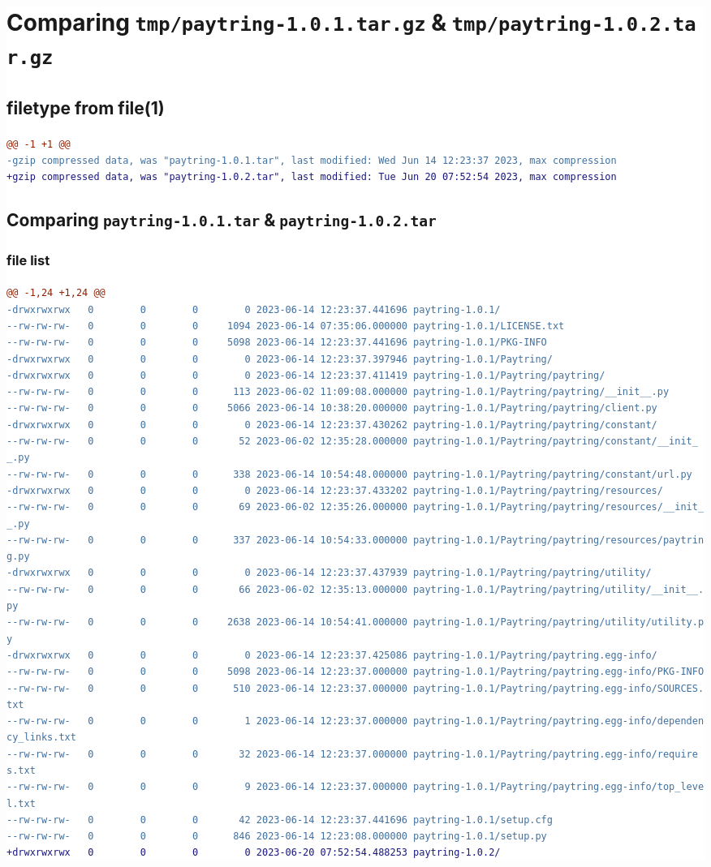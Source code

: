 # Comparing `tmp/paytring-1.0.1.tar.gz` & `tmp/paytring-1.0.2.tar.gz`

## filetype from file(1)

```diff
@@ -1 +1 @@
-gzip compressed data, was "paytring-1.0.1.tar", last modified: Wed Jun 14 12:23:37 2023, max compression
+gzip compressed data, was "paytring-1.0.2.tar", last modified: Tue Jun 20 07:52:54 2023, max compression
```

## Comparing `paytring-1.0.1.tar` & `paytring-1.0.2.tar`

### file list

```diff
@@ -1,24 +1,24 @@
-drwxrwxrwx   0        0        0        0 2023-06-14 12:23:37.441696 paytring-1.0.1/
--rw-rw-rw-   0        0        0     1094 2023-06-14 07:35:06.000000 paytring-1.0.1/LICENSE.txt
--rw-rw-rw-   0        0        0     5098 2023-06-14 12:23:37.441696 paytring-1.0.1/PKG-INFO
-drwxrwxrwx   0        0        0        0 2023-06-14 12:23:37.397946 paytring-1.0.1/Paytring/
-drwxrwxrwx   0        0        0        0 2023-06-14 12:23:37.411419 paytring-1.0.1/Paytring/paytring/
--rw-rw-rw-   0        0        0      113 2023-06-02 11:09:08.000000 paytring-1.0.1/Paytring/paytring/__init__.py
--rw-rw-rw-   0        0        0     5066 2023-06-14 10:38:20.000000 paytring-1.0.1/Paytring/paytring/client.py
-drwxrwxrwx   0        0        0        0 2023-06-14 12:23:37.430262 paytring-1.0.1/Paytring/paytring/constant/
--rw-rw-rw-   0        0        0       52 2023-06-02 12:35:28.000000 paytring-1.0.1/Paytring/paytring/constant/__init__.py
--rw-rw-rw-   0        0        0      338 2023-06-14 10:54:48.000000 paytring-1.0.1/Paytring/paytring/constant/url.py
-drwxrwxrwx   0        0        0        0 2023-06-14 12:23:37.433202 paytring-1.0.1/Paytring/paytring/resources/
--rw-rw-rw-   0        0        0       69 2023-06-02 12:35:26.000000 paytring-1.0.1/Paytring/paytring/resources/__init__.py
--rw-rw-rw-   0        0        0      337 2023-06-14 10:54:33.000000 paytring-1.0.1/Paytring/paytring/resources/paytring.py
-drwxrwxrwx   0        0        0        0 2023-06-14 12:23:37.437939 paytring-1.0.1/Paytring/paytring/utility/
--rw-rw-rw-   0        0        0       66 2023-06-02 12:35:13.000000 paytring-1.0.1/Paytring/paytring/utility/__init__.py
--rw-rw-rw-   0        0        0     2638 2023-06-14 10:54:41.000000 paytring-1.0.1/Paytring/paytring/utility/utility.py
-drwxrwxrwx   0        0        0        0 2023-06-14 12:23:37.425086 paytring-1.0.1/Paytring/paytring.egg-info/
--rw-rw-rw-   0        0        0     5098 2023-06-14 12:23:37.000000 paytring-1.0.1/Paytring/paytring.egg-info/PKG-INFO
--rw-rw-rw-   0        0        0      510 2023-06-14 12:23:37.000000 paytring-1.0.1/Paytring/paytring.egg-info/SOURCES.txt
--rw-rw-rw-   0        0        0        1 2023-06-14 12:23:37.000000 paytring-1.0.1/Paytring/paytring.egg-info/dependency_links.txt
--rw-rw-rw-   0        0        0       32 2023-06-14 12:23:37.000000 paytring-1.0.1/Paytring/paytring.egg-info/requires.txt
--rw-rw-rw-   0        0        0        9 2023-06-14 12:23:37.000000 paytring-1.0.1/Paytring/paytring.egg-info/top_level.txt
--rw-rw-rw-   0        0        0       42 2023-06-14 12:23:37.441696 paytring-1.0.1/setup.cfg
--rw-rw-rw-   0        0        0      846 2023-06-14 12:23:08.000000 paytring-1.0.1/setup.py
+drwxrwxrwx   0        0        0        0 2023-06-20 07:52:54.488253 paytring-1.0.2/
```